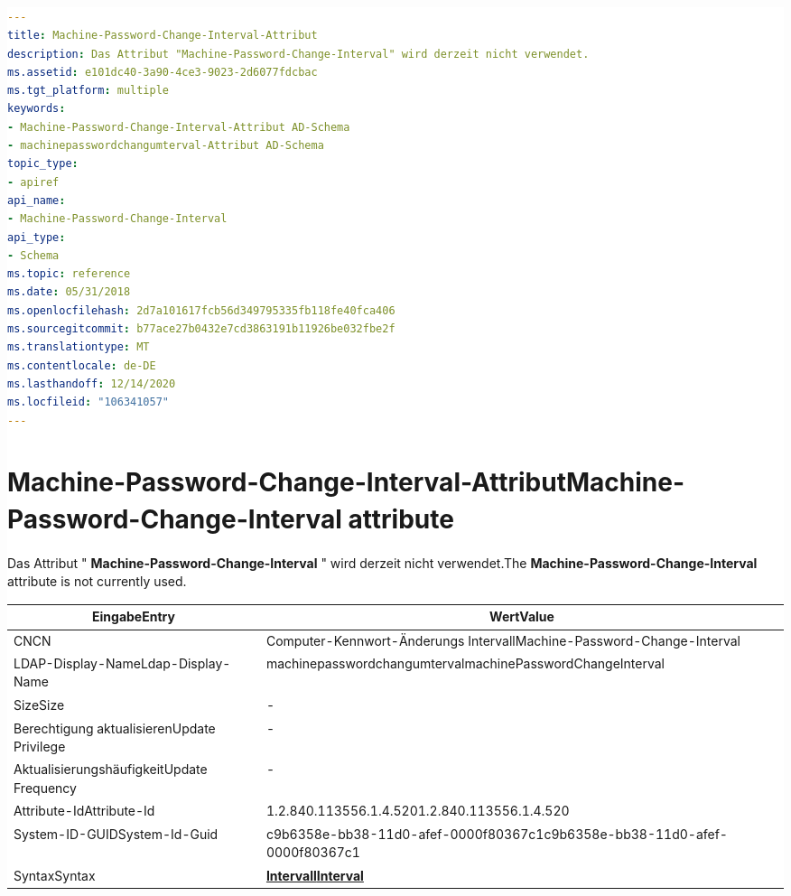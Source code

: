 ```yaml
---
title: Machine-Password-Change-Interval-Attribut
description: Das Attribut "Machine-Password-Change-Interval" wird derzeit nicht verwendet.
ms.assetid: e101dc40-3a90-4ce3-9023-2d6077fdcbac
ms.tgt_platform: multiple
keywords:
- Machine-Password-Change-Interval-Attribut AD-Schema
- machinepasswordchangumterval-Attribut AD-Schema
topic_type:
- apiref
api_name:
- Machine-Password-Change-Interval
api_type:
- Schema
ms.topic: reference
ms.date: 05/31/2018
ms.openlocfilehash: 2d7a101617fcb56d349795335fb118fe40fca406
ms.sourcegitcommit: b77ace27b0432e7cd3863191b11926be032fbe2f
ms.translationtype: MT
ms.contentlocale: de-DE
ms.lasthandoff: 12/14/2020
ms.locfileid: "106341057"
---
```

# <a name="machine-password-change-interval-attribute"></a><span data-ttu-id="425dd-105">Machine-Password-Change-Interval-Attribut</span><span class="sxs-lookup"><span data-stu-id="425dd-105">Machine-Password-Change-Interval attribute</span></span>

<span data-ttu-id="425dd-106">Das Attribut " **Machine-Password-Change-Interval** " wird derzeit nicht verwendet.</span><span class="sxs-lookup"><span data-stu-id="425dd-106">The **Machine-Password-Change-Interval** attribute is not currently used.</span></span>



| <span data-ttu-id="425dd-107">Eingabe</span><span class="sxs-lookup"><span data-stu-id="425dd-107">Entry</span></span> | <span data-ttu-id="425dd-108">Wert</span><span class="sxs-lookup"><span data-stu-id="425dd-108">Value</span></span> |
|-------------------|--------------------------------------|
| <span data-ttu-id="425dd-109">CN</span><span class="sxs-lookup"><span data-stu-id="425dd-109">CN</span></span>                | <span data-ttu-id="425dd-110">Computer-Kennwort-Änderungs Intervall</span><span class="sxs-lookup"><span data-stu-id="425dd-110">Machine-Password-Change-Interval</span></span>     |
| <span data-ttu-id="425dd-111">LDAP-Display-Name</span><span class="sxs-lookup"><span data-stu-id="425dd-111">Ldap-Display-Name</span></span> | <span data-ttu-id="425dd-112">machinepasswordchangumterval</span><span class="sxs-lookup"><span data-stu-id="425dd-112">machinePasswordChangeInterval</span></span>        |
| <span data-ttu-id="425dd-113">Size</span><span class="sxs-lookup"><span data-stu-id="425dd-113">Size</span></span>              | \-                                   |
| <span data-ttu-id="425dd-114">Berechtigung aktualisieren</span><span class="sxs-lookup"><span data-stu-id="425dd-114">Update Privilege</span></span>  | \-                                   |
| <span data-ttu-id="425dd-115">Aktualisierungshäufigkeit</span><span class="sxs-lookup"><span data-stu-id="425dd-115">Update Frequency</span></span>  | \-                                   |
| <span data-ttu-id="425dd-116">Attribute-Id</span><span class="sxs-lookup"><span data-stu-id="425dd-116">Attribute-Id</span></span>      | <span data-ttu-id="425dd-117">1.2.840.113556.1.4.520</span><span class="sxs-lookup"><span data-stu-id="425dd-117">1.2.840.113556.1.4.520</span></span>               |
| <span data-ttu-id="425dd-118">System-ID-GUID</span><span class="sxs-lookup"><span data-stu-id="425dd-118">System-Id-Guid</span></span>    | <span data-ttu-id="425dd-119">c9b6358e-bb38-11d0-afef-0000f80367c1</span><span class="sxs-lookup"><span data-stu-id="425dd-119">c9b6358e-bb38-11d0-afef-0000f80367c1</span></span> |
| <span data-ttu-id="425dd-120">Syntax</span><span class="sxs-lookup"><span data-stu-id="425dd-120">Syntax</span></span>            | [<span data-ttu-id="425dd-121">**Intervall**</span><span class="sxs-lookup"><span data-stu-id="425dd-121">**Interval**</span></span>](s-interval.md)       |
